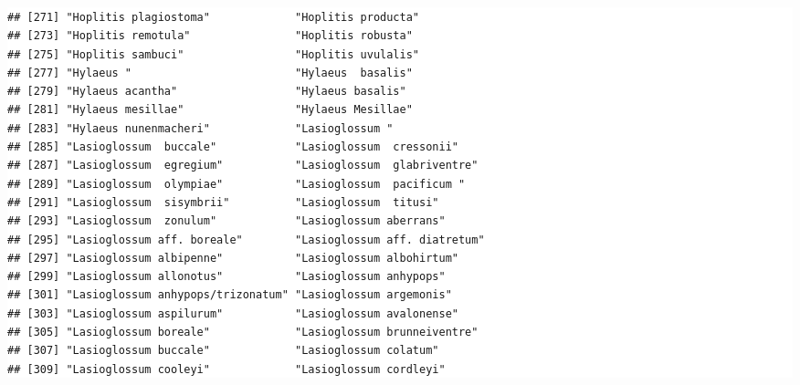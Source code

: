     ## [271] "Hoplitis plagiostoma"             "Hoplitis producta"               
    ## [273] "Hoplitis remotula"                "Hoplitis robusta"                
    ## [275] "Hoplitis sambuci"                 "Hoplitis uvulalis"               
    ## [277] "Hylaeus "                         "Hylaeus  basalis"                
    ## [279] "Hylaeus acantha"                  "Hylaeus basalis"                 
    ## [281] "Hylaeus mesillae"                 "Hylaeus Mesillae"                
    ## [283] "Hylaeus nunenmacheri"             "Lasioglossum "                   
    ## [285] "Lasioglossum  buccale"            "Lasioglossum  cressonii"         
    ## [287] "Lasioglossum  egregium"           "Lasioglossum  glabriventre"      
    ## [289] "Lasioglossum  olympiae"           "Lasioglossum  pacificum "        
    ## [291] "Lasioglossum  sisymbrii"          "Lasioglossum  titusi"            
    ## [293] "Lasioglossum  zonulum"            "Lasioglossum aberrans"           
    ## [295] "Lasioglossum aff. boreale"        "Lasioglossum aff. diatretum"     
    ## [297] "Lasioglossum albipenne"           "Lasioglossum albohirtum"         
    ## [299] "Lasioglossum allonotus"           "Lasioglossum anhypops"           
    ## [301] "Lasioglossum anhypops/trizonatum" "Lasioglossum argemonis"          
    ## [303] "Lasioglossum aspilurum"           "Lasioglossum avalonense"         
    ## [305] "Lasioglossum boreale"             "Lasioglossum brunneiventre"      
    ## [307] "Lasioglossum buccale"             "Lasioglossum colatum"            
    ## [309] "Lasioglossum cooleyi"             "Lasioglossum cordleyi"           
